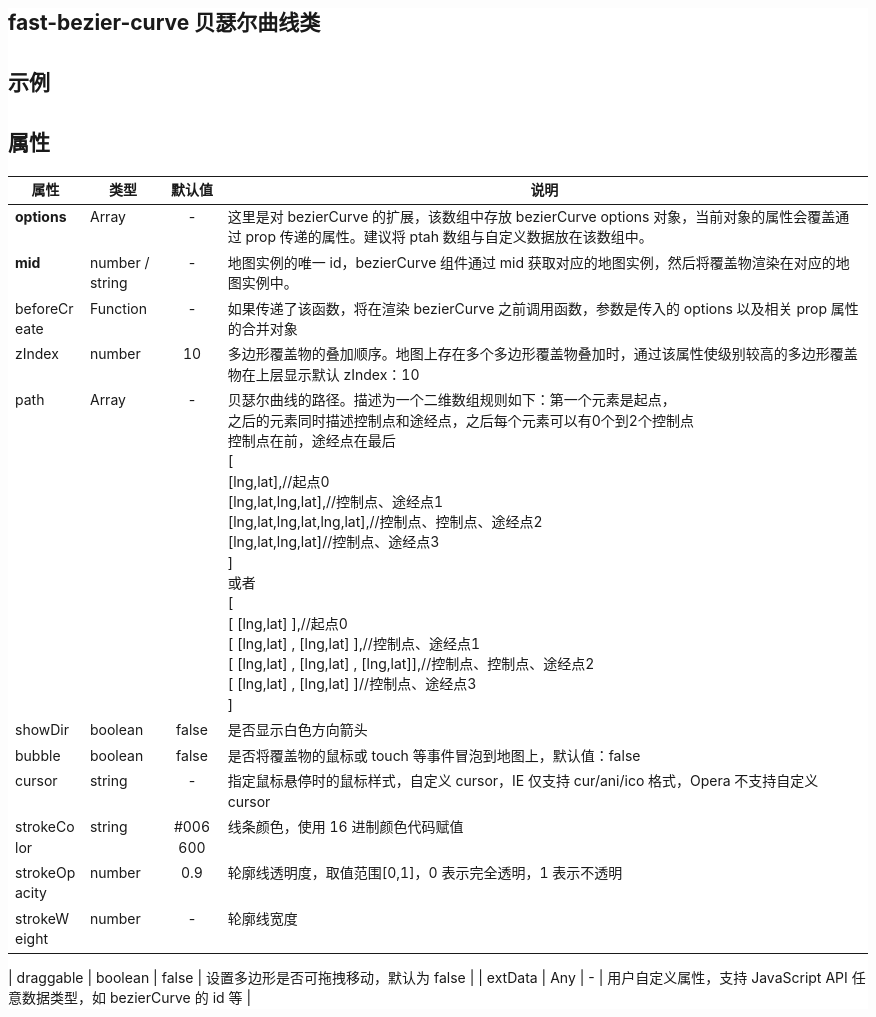 ## fast-bezier-curve 贝瑟尔曲线类

## 示例

<iframe height="565" style="width: 100%;" scrolling="no" title="fast-bezier-curve 示例" src="//codepen.io/taoxusheng/embed/RXVEYd/?height=565&theme-id=dark,result" frameborder="no" allowtransparency="true" allowfullscreen="true">
  See the Pen <a href='https://codepen.io/taoxusheng/pen/RXVEYd/'>fast-bezier-curve 示例</a> by MT
  (<a href='https://codepen.io/taoxusheng'>@taoxusheng</a>) on <a href='https://codepen.io'>CodePen</a>.
</iframe>

## 属性

| 属性            | 类型            | 默认值  | 说明                                                                                                                                                                                                                                                                                                                                                   |
| --------------- | --------------- | :-----: | ------------------------------------------------------------------------------------------------------------------------------------------------------------------------------------------------------------------------------------------------------------------------------------------------------------------------------------------------------ |
| **options**     | Array           |    -    | 这里是对 bezierCurve 的扩展，该数组中存放 bezierCurve options 对象，当前对象的属性会覆盖通过 prop 传递的属性。建议将 ptah 数组与自定义数据放在该数组中。                                                                                                                                                                                                       |
| **mid**         | number / string |    -    | 地图实例的唯一 id，bezierCurve 组件通过 mid 获取对应的地图实例，然后将覆盖物渲染在对应的地图实例中。                                                                                                                                                                                                                                                       |
| beforeCreate    | Function        |    -    | 如果传递了该函数，将在渲染 bezierCurve 之前调用函数，参数是传入的 options 以及相关 prop 属性的合并对象                                                                                                                                                                                                                                                     |
| zIndex          | number          |   10    | 多边形覆盖物的叠加顺序。地图上存在多个多边形覆盖物叠加时，通过该属性使级别较高的多边形覆盖物在上层显示默认 zIndex：10                                                                                                                                                                                                                                  |
| path            | Array           |    -    |  贝瑟尔曲线的路径。描述为一个二维数组规则如下：第一个元素是起点，<br />之后的元素同时描述控制点和途经点，之后每个元素可以有0个到2个控制点<br/>控制点在前，途经点在最后<br/>[<br/> [lng,lat],//起点0<br/>[lng,lat,lng,lat],//控制点、途经点1<br/>[lng,lat,lng,lat,lng,lat],//控制点、控制点、途经点2<br/>[lng,lat,lng,lat]//控制点、途经点3<br/>]<br/>或者<br/>[<br/>  [ [lng,lat] ],//起点0<br/>  [ [lng,lat] , [lng,lat] ],//控制点、途经点1<br/>  [ [lng,lat] , [lng,lat] , [lng,lat]],//控制点、控制点、途经点2<br/>  [ [lng,lat] , [lng,lat] ]//控制点、途经点3<br/>]<br/> |
| showDir | boolean | false | 是否显示白色方向箭头 |
| bubble          | boolean         |  false  | 是否将覆盖物的鼠标或 touch 等事件冒泡到地图上，默认值：false                                                                                                                                                                                                                                                                                           |
| cursor          | string          |    -    | 指定鼠标悬停时的鼠标样式，自定义 cursor，IE 仅支持 cur/ani/ico 格式，Opera 不支持自定义 cursor                                                                                                                                                                                                                                                         |
| strokeColor     | string          | #006600 | 线条颜色，使用 16 进制颜色代码赋值                                                                                                                                                                                                                                                                                                                     |
| strokeOpacity   | number          |   0.9   | 轮廓线透明度，取值范围[0,1]，0 表示完全透明，1 表示不透明                                                                                                                                                                                                                                                                                              |
| strokeWeight    | number          |    -    | 轮廓线宽度                                                                                                                                                                                                                                                                                                                                             |

| draggable       | boolean         |  false  | 设置多边形是否可拖拽移动，默认为 false                                                                                                                                                                                                                                                                                                                 |
| extData         | Any             |    -    | 用户自定义属性，支持 JavaScript API 任意数据类型，如 bezierCurve 的 id 等                                                                                                                                                                                                                                                                                  |
